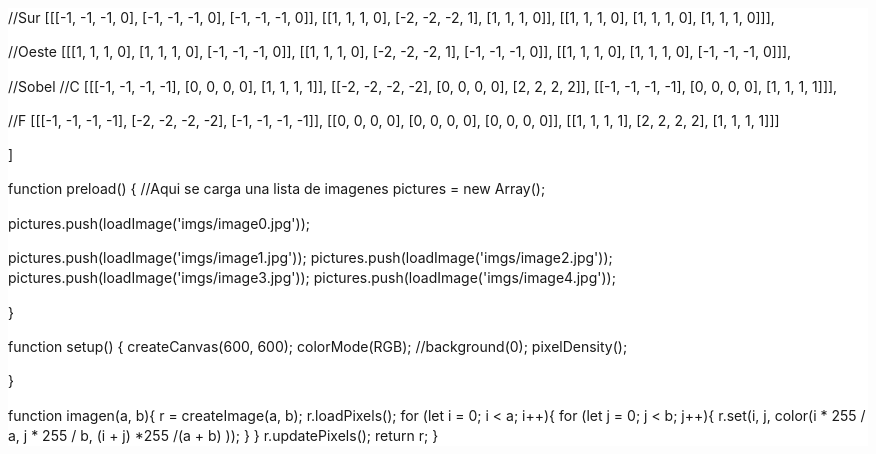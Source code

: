   //Sur
  [[[-1, -1, -1, 0], [-1, -1, -1, 0], [-1, -1, -1, 0]], 
   [[1, 1, 1, 0], [-2, -2, -2, 1], [1, 1, 1, 0]],
   [[1, 1, 1, 0], [1, 1, 1, 0], [1, 1, 1, 0]]],
  
  //Oeste
  [[[1, 1, 1, 0], [1, 1, 1, 0], [-1, -1, -1, 0]], 
   [[1, 1, 1, 0], [-2, -2, -2, 1], [-1, -1, -1, 0]],
   [[1, 1, 1, 0], [1, 1, 1, 0], [-1, -1, -1, 0]]],
  
  //Sobel
  //C 
  [[[-1, -1, -1, -1], [0, 0, 0, 0], [1, 1, 1, 1]], 
   [[-2, -2, -2, -2], [0, 0, 0, 0], [2, 2, 2, 2]],
   [[-1, -1, -1, -1], [0, 0, 0, 0], [1, 1, 1, 1]]],
  
  //F
  [[[-1, -1, -1, -1], [-2, -2, -2, -2], [-1, -1, -1, -1]], 
   [[0, 0, 0, 0], [0, 0, 0, 0], [0, 0, 0, 0]],
   [[1, 1, 1, 1], [2, 2, 2, 2], [1, 1, 1, 1]]]
  
]

function preload() {
  //Aqui se carga una lista de imagenes
  pictures = new Array();
  
  pictures.push(loadImage('imgs/image0.jpg'));
  
  pictures.push(loadImage('imgs/image1.jpg'));
  pictures.push(loadImage('imgs/image2.jpg'));
  pictures.push(loadImage('imgs/image3.jpg'));
  pictures.push(loadImage('imgs/image4.jpg'));
  
  }


function setup() {
  createCanvas(600, 600);
  colorMode(RGB);
  //background(0);
  pixelDensity();
  
}

function imagen(a, b){
  r = createImage(a, b);
  r.loadPixels();
  for (let i = 0; i < a; i++){
    for (let j = 0; j < b; j++){
      r.set(i, j, color(i * 255 / a, j * 255 / b, (i + j) *255 /(a + b) ));
    }
  }
  r.updatePixels();
  return r;
}
